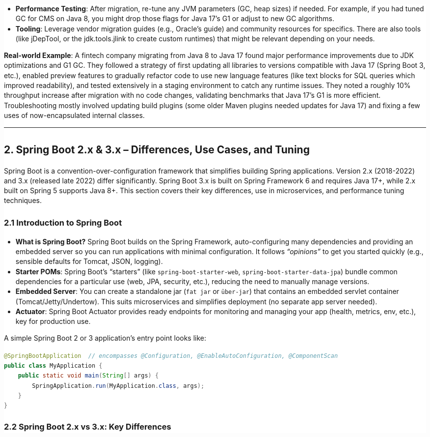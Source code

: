 - **Performance Testing**: After migration, re-tune any JVM parameters (GC, heap sizes) if needed. For example, if you had tuned GC for CMS on Java 8, you might drop those flags for Java 17’s G1 or adjust to new GC algorithms.
- **Tooling**: Leverage vendor migration guides (e.g., Oracle’s guide) and community resources for specifics. There are also tools (like jDepTool, or the jdk.tools.jlink to create custom runtimes) that might be relevant depending on your needs.

**Real-world Example**: A fintech company migrating from Java 8 to Java 17 found major performance improvements due to JDK optimizations and G1 GC. They followed a strategy of first updating all libraries to versions compatible with Java 17 (Spring Boot 3, etc.), enabled preview features to gradually refactor code to use new language features (like text blocks for SQL queries which improved readability), and tested extensively in a staging environment to catch any runtime issues. They noted a roughly 10% throughput increase after migration with no code changes, validating benchmarks that Java 17’s G1 is more efficient. Troubleshooting mostly involved updating build plugins (some older Maven plugins needed updates for Java 17) and fixing a few uses of now-encapsulated internal classes.

---

## 2. Spring Boot 2.x & 3.x – Differences, Use Cases, and Tuning

Spring Boot is a convention-over-configuration framework that simplifies building Spring applications. Version 2.x (2018-2022) and 3.x (released late 2022) differ significantly. Spring Boot 3.x is built on Spring Framework 6 and requires Java 17+, while 2.x built on Spring 5 supports Java 8+. This section covers their key differences, use in microservices, and performance tuning techniques.

### 2.1 Introduction to Spring Boot

- **What is Spring Boot?** Spring Boot builds on the Spring Framework, auto-configuring many dependencies and providing an embedded server so you can run applications with minimal configuration. It follows *“opinions”* to get you started quickly (e.g., sensible defaults for Tomcat, JSON, logging).
- **Starter POMs**: Spring Boot’s “starters” (like `spring-boot-starter-web`, `spring-boot-starter-data-jpa`) bundle common dependencies for a particular use (web, JPA, security, etc.), reducing the need to manually manage versions.
- **Embedded Server**: You can create a standalone jar (`fat jar` or `über-jar`) that contains an embedded servlet container (Tomcat/Jetty/Undertow). This suits microservices and simplifies deployment (no separate app server needed).
- **Actuator**: Spring Boot Actuator provides ready endpoints for monitoring and managing your app (health, metrics, env, etc.), key for production use.

A simple Spring Boot 2 or 3 application’s entry point looks like:

```java
@SpringBootApplication  // encompasses @Configuration, @EnableAutoConfiguration, @ComponentScan
public class MyApplication {
    public static void main(String[] args) {
        SpringApplication.run(MyApplication.class, args);
    }
}
```

### 2.2 Spring Boot 2.x vs 3.x: Key Differences
